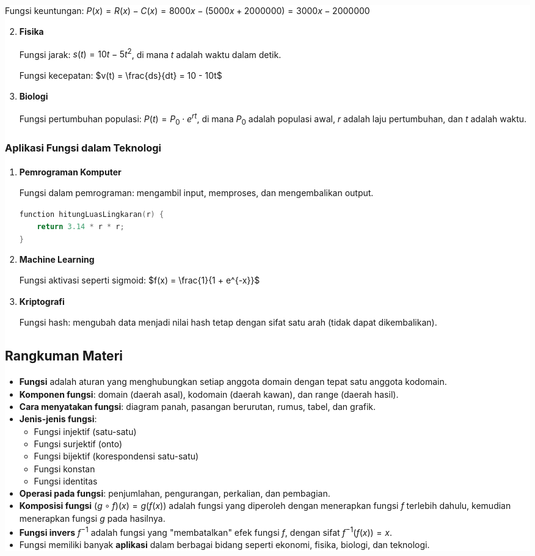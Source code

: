    Fungsi keuntungan: $P(x) = R(x) - C(x) = 8000x - (5000x + 2000000) = 3000x - 2000000$

2. **Fisika**

   Fungsi jarak: $s(t) = 10t - 5t^2$, di mana $t$ adalah waktu dalam detik.

   Fungsi kecepatan: $v(t) = \frac{ds}{dt} = 10 - 10t$

3. **Biologi**

   Fungsi pertumbuhan populasi: $P(t) = P_0 \cdot e^{rt}$, di mana $P_0$ adalah populasi awal, $r$ adalah laju pertumbuhan, dan $t$ adalah waktu.

### Aplikasi Fungsi dalam Teknologi

1. **Pemrograman Komputer**

   Fungsi dalam pemrograman: mengambil input, memproses, dan mengembalikan output.

   ```c
   function hitungLuasLingkaran(r) {
       return 3.14 * r * r;
   }
   ```

2. **Machine Learning**

   Fungsi aktivasi seperti sigmoid: $f(x) = \frac{1}{1 + e^{-x}}$

3. **Kriptografi**

   Fungsi hash: mengubah data menjadi nilai hash tetap dengan sifat satu arah (tidak dapat dikembalikan).

## Rangkuman Materi

- **Fungsi** adalah aturan yang menghubungkan setiap anggota domain dengan tepat satu anggota kodomain.
- **Komponen fungsi**: domain (daerah asal), kodomain (daerah kawan), dan range (daerah hasil).
- **Cara menyatakan fungsi**: diagram panah, pasangan berurutan, rumus, tabel, dan grafik.
- **Jenis-jenis fungsi**:
  - Fungsi injektif (satu-satu)
  - Fungsi surjektif (onto)
  - Fungsi bijektif (korespondensi satu-satu)
  - Fungsi konstan
  - Fungsi identitas
- **Operasi pada fungsi**: penjumlahan, pengurangan, perkalian, dan pembagian.
- **Komposisi fungsi** $(g \circ f)(x) = g(f(x))$ adalah fungsi yang diperoleh dengan menerapkan fungsi $f$ terlebih dahulu, kemudian menerapkan fungsi $g$ pada hasilnya.
- **Fungsi invers** $f^{-1}$ adalah fungsi yang "membatalkan" efek fungsi $f$, dengan sifat $f^{-1}(f(x)) = x$.
- Fungsi memiliki banyak **aplikasi** dalam berbagai bidang seperti ekonomi, fisika, biologi, dan teknologi.
